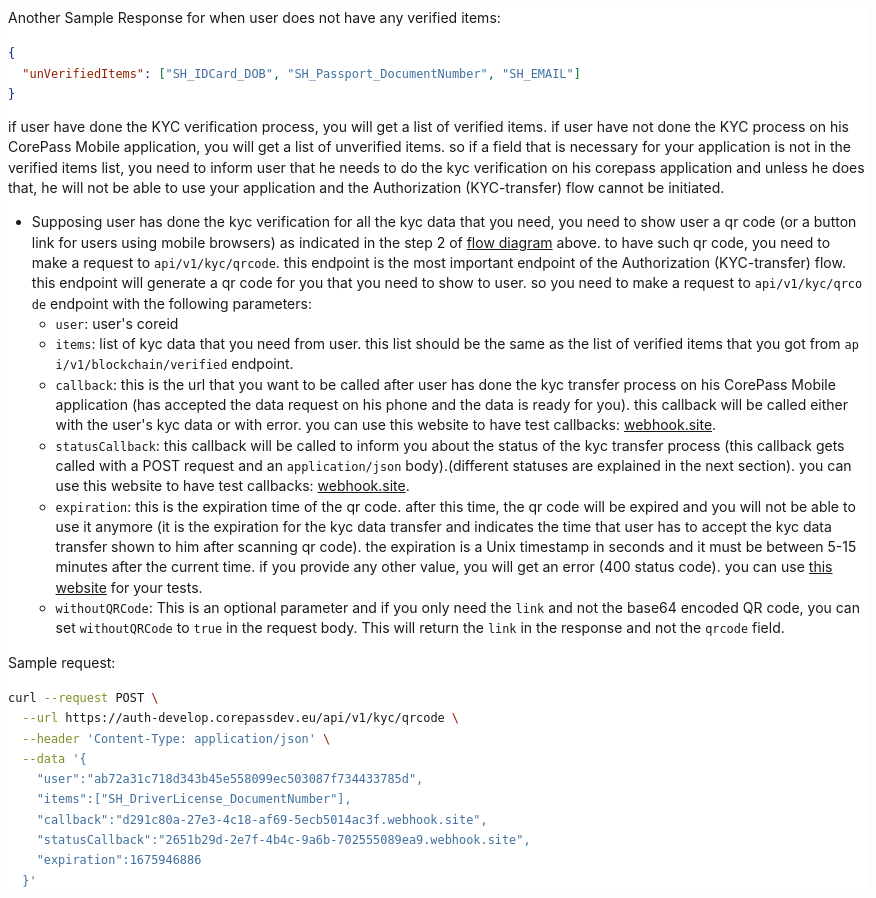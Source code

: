 Another Sample Response for when user does not have any verified items:

```json
{
  "unVerifiedItems": ["SH_IDCard_DOB", "SH_Passport_DocumentNumber", "SH_EMAIL"]
}
```

if user have done the KYC verification process, you will get a list of verified items. if user have not done the KYC process on his CorePass Mobile application, you will get a list of unverified items. so if a field that is necessary for your application is not in the verified items list, you need to inform user that he needs to do the kyc verification on his corepass application and unless he does that, he will not be able to use your application and the Authorization (KYC-transfer) flow cannot be initiated.

- Supposing user has done the kyc verification for all the kyc data that you need, you need to show user a qr code (or a button link for users using mobile browsers) as indicated in the step 2 of [flow diagram](#corepass-flow-diagram) above. to have such qr code, you need to make a request to `api/v1/kyc/qrcode`. this endpoint is the most important endpoint of the Authorization (KYC-transfer) flow. this endpoint will generate a qr code for you that you need to show to user. so you need to make a request to `api/v1/kyc/qrcode` endpoint with the following parameters:
  - `user`: user's coreid
  - `items`: list of kyc data that you need from user. this list should be the same as the list of verified items that you got from `api/v1/blockchain/verified` endpoint.
  - `callback`: this is the url that you want to be called after user has done the kyc transfer process on his CorePass Mobile application (has accepted the data request on his phone and the data is ready for you). this callback will be called either with the user's kyc data or with error. you can use this website to have test callbacks: [webhook.site](https://webhook.site/).
  - `statusCallback`: this callback will be called to inform you about the status of the kyc transfer process (this callback gets called with a POST request and an `application/json` body).(different statuses are explained in the next section). you can use this website to have test callbacks: [webhook.site](https://webhook.site/).
  - `expiration`: this is the expiration time of the qr code. after this time, the qr code will be expired and you will not be able to use it anymore (it is the expiration for the kyc data transfer and indicates the time that user has to accept the kyc data transfer shown to him after scanning qr code). the expiration is a Unix timestamp in seconds and it must be between 5-15 minutes after the current time. if you provide any other value, you will get an error (400 status code). you can use [this website](https://www.epochconverter.com/) for your tests.
  - `withoutQRCode`:  This is an optional parameter and if you only need the `link` and not the base64 encoded QR code, you can set `withoutQRCode` to `true` in the request body. This will return the `link` in the response and not the `qrcode` field.

Sample request:

```bash
curl --request POST \
  --url https://auth-develop.corepassdev.eu/api/v1/kyc/qrcode \
  --header 'Content-Type: application/json' \
  --data '{
    "user":"ab72a31c718d343b45e558099ec503087f734433785d",
    "items":["SH_DriverLicense_DocumentNumber"],
    "callback":"d291c80a-27e3-4c18-af69-5ecb5014ac3f.webhook.site",
    "statusCallback":"2651b29d-2e7f-4b4c-9a6b-702555089ea9.webhook.site",
    "expiration":1675946886
  }'
```
